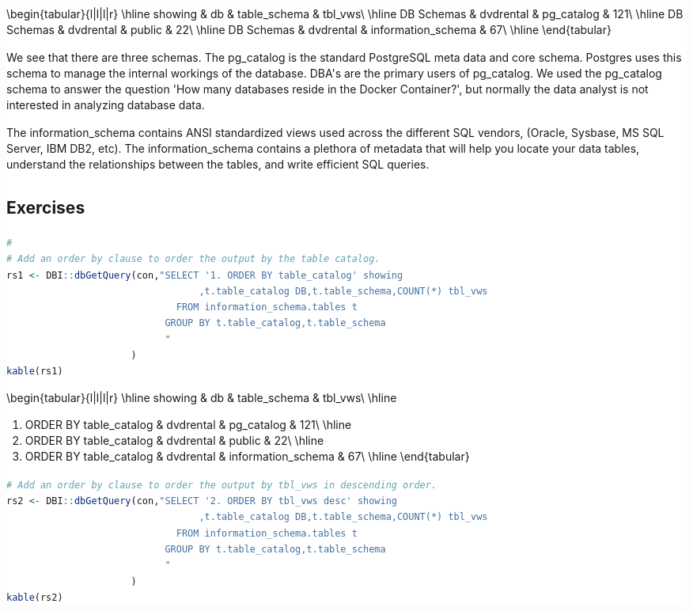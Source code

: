 
\begin{tabular}{l|l|l|r}
\hline
showing & db & table\_schema & tbl\_vws\\
\hline
DB Schemas & dvdrental & pg\_catalog & 121\\
\hline
DB Schemas & dvdrental & public & 22\\
\hline
DB Schemas & dvdrental & information\_schema & 67\\
\hline
\end{tabular}

We see that there are three schemas.  The pg_catalog is the standard PostgreSQL meta data and core schema.  Postgres uses this schema to manage the internal workings of the database.  DBA's are the primary users of pg_catalog. We used the pg_catalog schema to answer the question 'How many databases reside in the Docker Container?', but normally the data analyst is not interested in analyzing database data.

The information_schema contains ANSI standardized views used across the different SQL vendors, (Oracle, Sysbase, MS SQL Server, IBM DB2, etc). The information_schema contains a plethora of metadata that will help you locate your data tables, understand the relationships between the tables, and write efficient SQL queries.

## Exercises

```r
#
# Add an order by clause to order the output by the table catalog.
rs1 <- DBI::dbGetQuery(con,"SELECT '1. ORDER BY table_catalog' showing
                                  ,t.table_catalog DB,t.table_schema,COUNT(*) tbl_vws 
                              FROM information_schema.tables t
                            GROUP BY t.table_catalog,t.table_schema
                            "
                      )
kable(rs1)
```


\begin{tabular}{l|l|l|r}
\hline
showing & db & table\_schema & tbl\_vws\\
\hline
1. ORDER BY table\_catalog & dvdrental & pg\_catalog & 121\\
\hline
1. ORDER BY table\_catalog & dvdrental & public & 22\\
\hline
1. ORDER BY table\_catalog & dvdrental & information\_schema & 67\\
\hline
\end{tabular}

```r
# Add an order by clause to order the output by tbl_vws in descending order.
rs2 <- DBI::dbGetQuery(con,"SELECT '2. ORDER BY tbl_vws desc' showing
                                  ,t.table_catalog DB,t.table_schema,COUNT(*) tbl_vws 
                              FROM information_schema.tables t
                            GROUP BY t.table_catalog,t.table_schema
                            "
                      )
kable(rs2)
```
